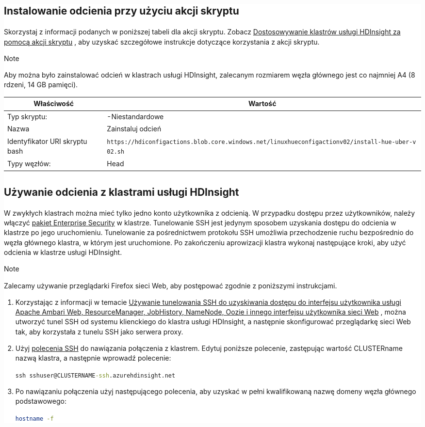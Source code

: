 ## <a name="install-hue-using-script-actions"></a>Instalowanie odcienia przy użyciu akcji skryptu

Skorzystaj z informacji podanych w poniższej tabeli dla akcji skryptu. Zobacz [Dostosowywanie klastrów usługi HDInsight za pomocą akcji skryptu](hdinsight-hadoop-customize-cluster-linux.md) , aby uzyskać szczegółowe instrukcje dotyczące korzystania z akcji skryptu.

> [!NOTE]  
> Aby można było zainstalować odcień w klastrach usługi HDInsight, zalecanym rozmiarem węzła głównego jest co najmniej A4 (8 rdzeni, 14 GB pamięci).

|Właściwość |Wartość |
|---|---|
|Typ skryptu:|-Niestandardowe|
|Nazwa|Zainstaluj odcień|
|Identyfikator URI skryptu bash|`https://hdiconfigactions.blob.core.windows.net/linuxhueconfigactionv02/install-hue-uber-v02.sh`|
|Typy węzłów:|Head|

## <a name="use-hue-with-hdinsight-clusters"></a>Używanie odcienia z klastrami usługi HDInsight

W zwykłych klastrach można mieć tylko jedno konto użytkownika z odcienią. W przypadku dostępu przez użytkowników, należy włączyć [pakiet Enterprise Security](./domain-joined/hdinsight-security-overview.md) w klastrze. Tunelowanie SSH jest jedynym sposobem uzyskania dostępu do odcienia w klastrze po jego uruchomieniu. Tunelowanie za pośrednictwem protokołu SSH umożliwia przechodzenie ruchu bezpośrednio do węzła głównego klastra, w którym jest uruchomione. Po zakończeniu aprowizacji klastra wykonaj następujące kroki, aby użyć odcienia w klastrze usługi HDInsight.

> [!NOTE]  
> Zalecamy używanie przeglądarki Firefox sieci Web, aby postępować zgodnie z poniższymi instrukcjami.

1. Korzystając z informacji w temacie [Używanie tunelowania SSH do uzyskiwania dostępu do interfejsu użytkownika usługi Apache Ambari Web, ResourceManager, JobHistory, NameNode, Oozie i innego interfejsu użytkownika sieci Web](hdinsight-linux-ambari-ssh-tunnel.md) , można utworzyć tunel SSH od systemu klienckiego do klastra usługi HDInsight, a następnie skonfigurować przeglądarkę sieci Web tak, aby korzystała z tunelu SSH jako serwera proxy.

1. Użyj [polecenia SSH](./hdinsight-hadoop-linux-use-ssh-unix.md) do nawiązania połączenia z klastrem. Edytuj poniższe polecenie, zastępując wartość CLUSTERname nazwą klastra, a następnie wprowadź polecenie:

    ```cmd
    ssh sshuser@CLUSTERNAME-ssh.azurehdinsight.net
    ```

1. Po nawiązaniu połączenia użyj następującego polecenia, aby uzyskać w pełni kwalifikowaną nazwę domeny węzła głównego podstawowego:

    ```bash
    hostname -f
    ```
